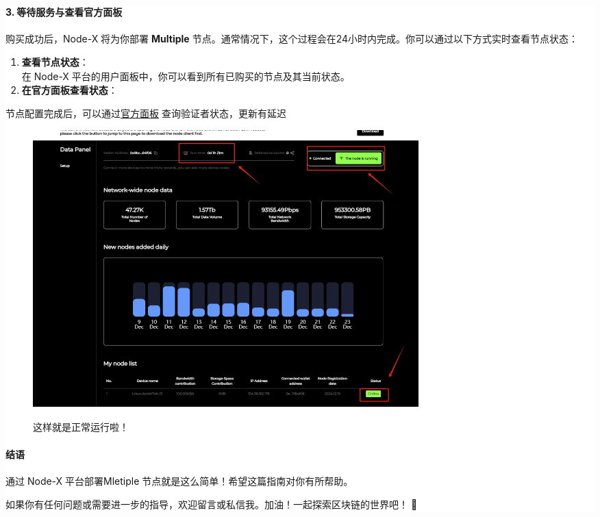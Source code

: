 #### 3. 等待服务与查看官方面板

购买成功后，Node-X 将为你部署 **Multiple** 节点。通常情况下，这个过程会在24小时内完成。你可以通过以下方式实时查看节点状态：

1. **查看节点状态**：\
   在 Node-X 平台的用户面板中，你可以看到所有已购买的节点及其当前状态。
2. **在官方面板查看状态**：

&#x20;      节点配置完成后，可以通过[官方面板](https://www.app.multiple.cc/#/dataPanel)  查询验证者状态，更新有延迟

<figure><img src="../../../.gitbook/assets/微信截图_20241223191826.png" alt="" width="563"><figcaption><p>这样就是正常运行啦！</p></figcaption></figure>

#### 结语

通过 Node-X 平台部署Mletiple 节点就是这么简单！希望这篇指南对你有所帮助。

如果你有任何问题或需要进一步的指导，欢迎留言或私信我。加油！一起探索区块链的世界吧！ 🚀
